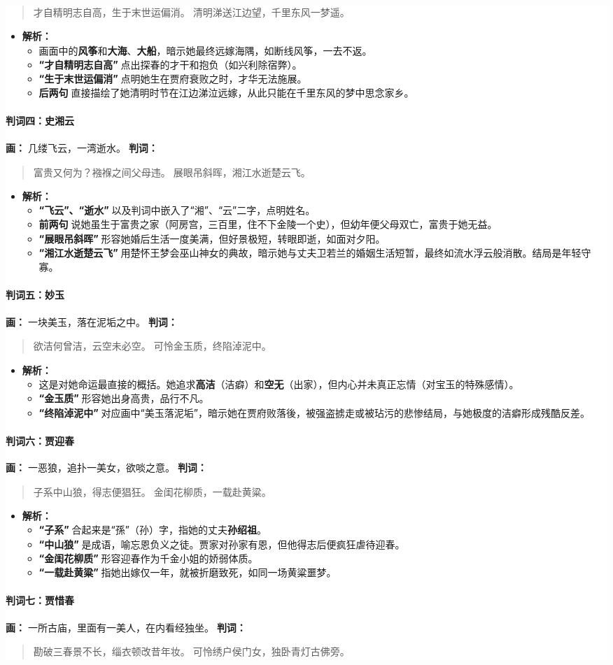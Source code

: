 > 才自精明志自高，生于末世运偏消。
> 清明涕送江边望，千里东风一梦遥。

- **解析：**
  - 画面中的**风筝**和**大海**、**大船**，暗示她最终远嫁海隅，如断线风筝，一去不返。
  - **“才自精明志自高”** 点出探春的才干和抱负（如兴利除宿弊）。
  - **“生于末世运偏消”** 点明她生在贾府衰败之时，才华无法施展。
  - **后两句** 直接描绘了她清明时节在江边涕泣远嫁，从此只能在千里东风的梦中思念家乡。

#### **判词四：史湘云**

**画：** 几缕飞云，一湾逝水。
**判词：**

> 富贵又何为？襁褓之间父母违。
> 展眼吊斜晖，湘江水逝楚云飞。

- **解析：**
  - **“飞云”、“逝水”** 以及判词中嵌入了“湘”、“云”二字，点明姓名。
  - **前两句** 说她虽生于富贵之家（阿房宫，三百里，住不下金陵一个史），但幼年便父母双亡，富贵于她无益。
  - **“展眼吊斜晖”** 形容她婚后生活一度美满，但好景极短，转眼即逝，如面对夕阳。
  - **“湘江水逝楚云飞”** 用楚怀王梦会巫山神女的典故，暗示她与丈夫卫若兰的婚姻生活短暂，最终如流水浮云般消散。结局是年轻守寡。

#### **判词五：妙玉**

**画：** 一块美玉，落在泥垢之中。
**判词：**

> 欲洁何曾洁，云空未必空。
> 可怜金玉质，终陷淖泥中。

- **解析：**
  - 这是对她命运最直接的概括。她追求**高洁**（洁癖）和**空无**（出家），但内心并未真正忘情（对宝玉的特殊感情）。
  - **“金玉质”** 形容她出身高贵，品行不凡。
  - **“终陷淖泥中”** 对应画中“美玉落泥垢”，暗示她在贾府败落後，被强盗掳走或被玷污的悲惨结局，与她极度的洁癖形成残酷反差。

#### **判词六：贾迎春**

**画：** 一恶狼，追扑一美女，欲啖之意。
**判词：**

> 子系中山狼，得志便猖狂。
> 金闺花柳质，一载赴黄粱。

- **解析：**
  - **“子系”** 合起来是“孫”（孙）字，指她的丈夫**孙绍祖**。
  - **“中山狼”** 是成语，喻忘恩负义之徒。贾家对孙家有恩，但他得志后便疯狂虐待迎春。
  - **“金闺花柳质”** 形容迎春作为千金小姐的娇弱体质。
  - **“一载赴黄粱”** 指她出嫁仅一年，就被折磨致死，如同一场黄粱噩梦。

#### **判词七：贾惜春**

**画：** 一所古庙，里面有一美人，在内看经独坐。
**判词：**

> 勘破三春景不长，缁衣顿改昔年妆。
> 可怜绣户侯门女，独卧青灯古佛旁。
